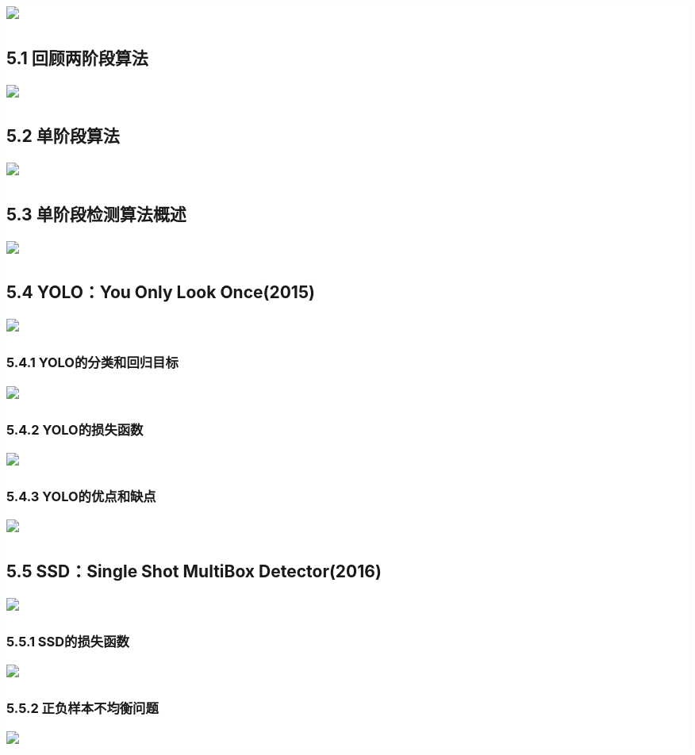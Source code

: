 ![](https://img2023.cnblogs.com/blog/1571518/202302/1571518-20230206213353221-1907162432.png)


## 5.1 回顾两阶段算法

![](https://img2023.cnblogs.com/blog/1571518/202302/1571518-20230206213418804-488038408.png)


## 5.2 单阶段算法

![](https://img2023.cnblogs.com/blog/1571518/202302/1571518-20230206213430392-544765650.png)


## 5.3 单阶段检测算法概述

![](https://img2023.cnblogs.com/blog/1571518/202302/1571518-20230206213447868-749508566.png)

## 5.4 YOLO：You Only Look Once(2015)

![](https://img2023.cnblogs.com/blog/1571518/202302/1571518-20230206213503092-1786874179.png)

### 5.4.1 YOLO的分类和回归目标

![](https://img2023.cnblogs.com/blog/1571518/202302/1571518-20230206213518389-1990025947.png)


### 5.4.2 YOLO的损失函数

![](https://img2023.cnblogs.com/blog/1571518/202302/1571518-20230206213530435-1461775878.png)


### 5.4.3 YOLO的优点和缺点

![](https://img2023.cnblogs.com/blog/1571518/202302/1571518-20230206213551177-1418812474.png)

## 5.5 SSD：Single Shot MultiBox Detector(2016)

![](https://img2023.cnblogs.com/blog/1571518/202302/1571518-20230206213608787-70940309.png)

### 5.5.1 SSD的损失函数

![](https://img2023.cnblogs.com/blog/1571518/202302/1571518-20230206213625634-425704945.png)

### 5.5.2 正负样本不均衡问题

![](https://img2023.cnblogs.com/blog/1571518/202302/1571518-20230206213642375-2002325421.png)
